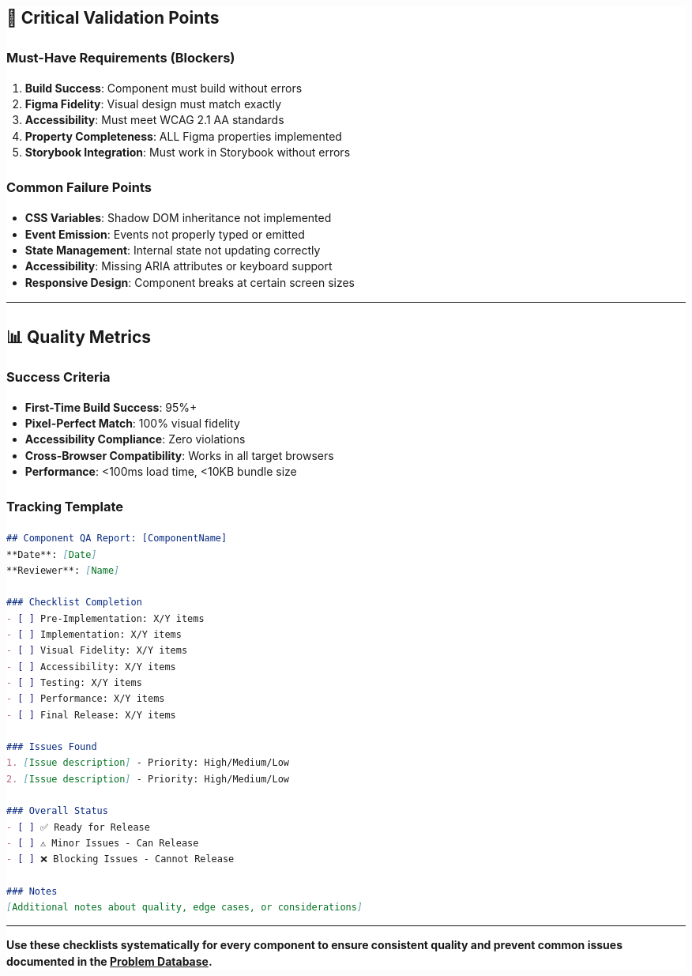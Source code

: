 
## 🚨 Critical Validation Points

### Must-Have Requirements (Blockers)
1. **Build Success**: Component must build without errors
2. **Figma Fidelity**: Visual design must match exactly
3. **Accessibility**: Must meet WCAG 2.1 AA standards
4. **Property Completeness**: ALL Figma properties implemented
5. **Storybook Integration**: Must work in Storybook without errors

### Common Failure Points
- **CSS Variables**: Shadow DOM inheritance not implemented
- **Event Emission**: Events not properly typed or emitted
- **State Management**: Internal state not updating correctly
- **Accessibility**: Missing ARIA attributes or keyboard support
- **Responsive Design**: Component breaks at certain screen sizes

---

## 📊 Quality Metrics

### Success Criteria
- **First-Time Build Success**: 95%+
- **Pixel-Perfect Match**: 100% visual fidelity
- **Accessibility Compliance**: Zero violations
- **Cross-Browser Compatibility**: Works in all target browsers
- **Performance**: <100ms load time, <10KB bundle size

### Tracking Template
```markdown
## Component QA Report: [ComponentName]
**Date**: [Date]
**Reviewer**: [Name]

### Checklist Completion
- [ ] Pre-Implementation: X/Y items
- [ ] Implementation: X/Y items  
- [ ] Visual Fidelity: X/Y items
- [ ] Accessibility: X/Y items
- [ ] Testing: X/Y items
- [ ] Performance: X/Y items
- [ ] Final Release: X/Y items

### Issues Found
1. [Issue description] - Priority: High/Medium/Low
2. [Issue description] - Priority: High/Medium/Low

### Overall Status
- [ ] ✅ Ready for Release
- [ ] ⚠️ Minor Issues - Can Release
- [ ] ❌ Blocking Issues - Cannot Release

### Notes
[Additional notes about quality, edge cases, or considerations]
```

---

**Use these checklists systematically for every component to ensure consistent quality and prevent common issues documented in the [Problem Database](./06-problem-database.md).** 